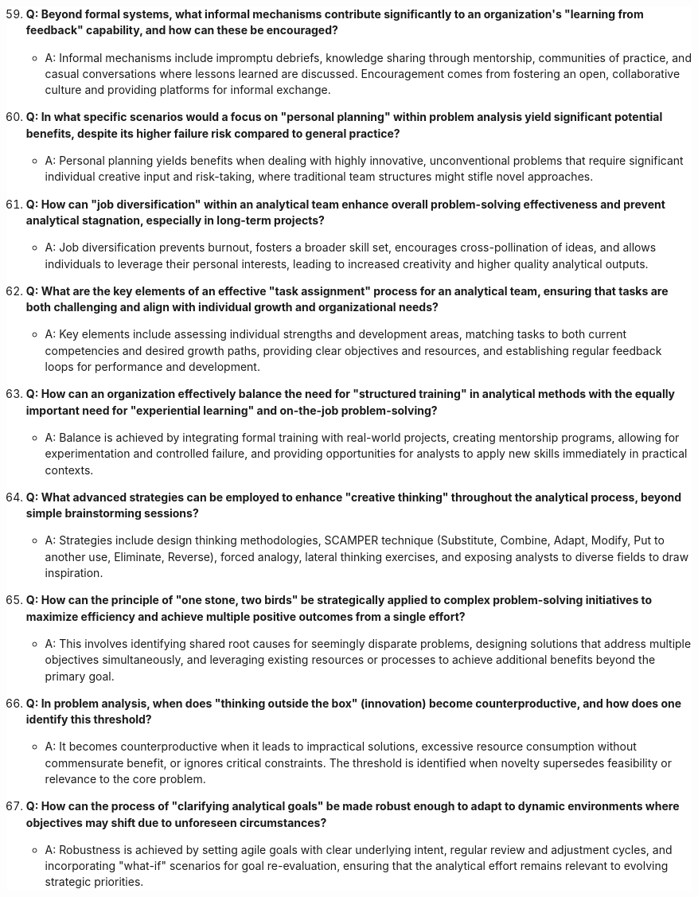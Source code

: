 59. **Q: Beyond formal systems, what informal mechanisms contribute significantly to an organization's "learning from feedback" capability, and how can these be encouraged?**
    *   A: Informal mechanisms include impromptu debriefs, knowledge sharing through mentorship, communities of practice, and casual conversations where lessons learned are discussed. Encouragement comes from fostering an open, collaborative culture and providing platforms for informal exchange.

60. **Q: In what specific scenarios would a focus on "personal planning" within problem analysis yield significant potential benefits, despite its higher failure risk compared to general practice?**
    *   A: Personal planning yields benefits when dealing with highly innovative, unconventional problems that require significant individual creative input and risk-taking, where traditional team structures might stifle novel approaches.

61. **Q: How can "job diversification" within an analytical team enhance overall problem-solving effectiveness and prevent analytical stagnation, especially in long-term projects?**
    *   A: Job diversification prevents burnout, fosters a broader skill set, encourages cross-pollination of ideas, and allows individuals to leverage their personal interests, leading to increased creativity and higher quality analytical outputs.

62. **Q: What are the key elements of an effective "task assignment" process for an analytical team, ensuring that tasks are both challenging and align with individual growth and organizational needs?**
    *   A: Key elements include assessing individual strengths and development areas, matching tasks to both current competencies and desired growth paths, providing clear objectives and resources, and establishing regular feedback loops for performance and development.

63. **Q: How can an organization effectively balance the need for "structured training" in analytical methods with the equally important need for "experiential learning" and on-the-job problem-solving?**
    *   A: Balance is achieved by integrating formal training with real-world projects, creating mentorship programs, allowing for experimentation and controlled failure, and providing opportunities for analysts to apply new skills immediately in practical contexts.

64. **Q: What advanced strategies can be employed to enhance "creative thinking" throughout the analytical process, beyond simple brainstorming sessions?**
    *   A: Strategies include design thinking methodologies, SCAMPER technique (Substitute, Combine, Adapt, Modify, Put to another use, Eliminate, Reverse), forced analogy, lateral thinking exercises, and exposing analysts to diverse fields to draw inspiration.

65. **Q: How can the principle of "one stone, two birds" be strategically applied to complex problem-solving initiatives to maximize efficiency and achieve multiple positive outcomes from a single effort?**
    *   A: This involves identifying shared root causes for seemingly disparate problems, designing solutions that address multiple objectives simultaneously, and leveraging existing resources or processes to achieve additional benefits beyond the primary goal.

66. **Q: In problem analysis, when does "thinking outside the box" (innovation) become counterproductive, and how does one identify this threshold?**
    *   A: It becomes counterproductive when it leads to impractical solutions, excessive resource consumption without commensurate benefit, or ignores critical constraints. The threshold is identified when novelty supersedes feasibility or relevance to the core problem.

67. **Q: How can the process of "clarifying analytical goals" be made robust enough to adapt to dynamic environments where objectives may shift due to unforeseen circumstances?**
    *   A: Robustness is achieved by setting agile goals with clear underlying intent, regular review and adjustment cycles, and incorporating "what-if" scenarios for goal re-evaluation, ensuring that the analytical effort remains relevant to evolving strategic priorities.
